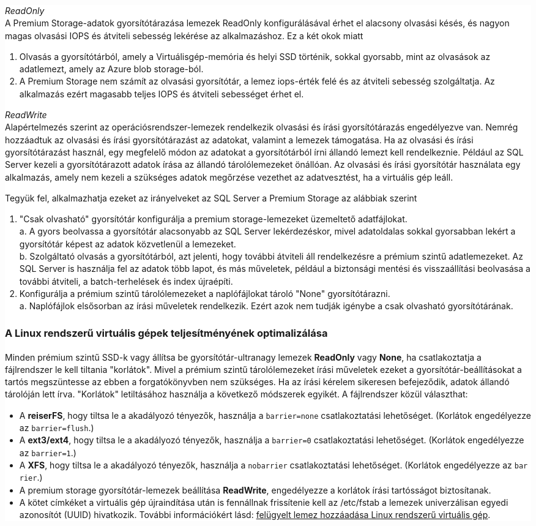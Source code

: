*ReadOnly*  
A Premium Storage-adatok gyorsítótárazása lemezek ReadOnly konfigurálásával érhet el alacsony olvasási késés, és nagyon magas olvasási IOPS és átviteli sebesség lekérése az alkalmazáshoz. Ez a két okok miatt

1. Olvasás a gyorsítótárból, amely a Virtuálisgép-memória és helyi SSD történik, sokkal gyorsabb, mint az olvasások az adatlemezt, amely az Azure blob storage-ból.  
1. A Premium Storage nem számít az olvasási gyorsítótár, a lemez iops-érték felé és az átviteli sebesség szolgáltatja. Az alkalmazás ezért magasabb teljes IOPS és átviteli sebességet érhet el.

*ReadWrite*  
Alapértelmezés szerint az operációsrendszer-lemezek rendelkezik olvasási és írási gyorsítótárazás engedélyezve van. Nemrég hozzáadtuk az olvasási és írási gyorsítótárazást az adatokat, valamint a lemezek támogatása. Ha az olvasási és írási gyorsítótárazást használ, egy megfelelő módon az adatokat a gyorsítótárból írni állandó lemezt kell rendelkeznie. Például az SQL Server kezeli a gyorsítótárazott adatok írása az állandó tárolólemezeket önállóan. Az olvasási és írási gyorsítótár használata egy alkalmazás, amely nem kezeli a szükséges adatok megőrzése vezethet az adatvesztést, ha a virtuális gép leáll.

Tegyük fel, alkalmazhatja ezeket az irányelveket az SQL Server a Premium Storage az alábbiak szerint

1. "Csak olvasható" gyorsítótár konfigurálja a premium storage-lemezeket üzemeltető adatfájlokat.  
   a.  A gyors beolvassa a gyorsítótár alacsonyabb az SQL Server lekérdezéskor, mivel adatoldalas sokkal gyorsabban lekért a gyorsítótár képest az adatok közvetlenül a lemezeket.  
   b.  Szolgáltató olvasás a gyorsítótárból, azt jelenti, hogy további átviteli áll rendelkezésre a prémium szintű adatlemezeket. Az SQL Server is használja fel az adatok több lapot, és más műveletek, például a biztonsági mentési és visszaállítási beolvasása a további átviteli, a batch-terhelések és index újraépíti.  
1. Konfigurálja a prémium szintű tárolólemezeket a naplófájlokat tároló "None" gyorsítótárazni.  
   a.  Naplófájlok elsősorban az írási műveletek rendelkezik. Ezért azok nem tudják igénybe a csak olvasható gyorsítótárának.

### <a name="optimize-performance-on-linux-vms"></a>A Linux rendszerű virtuális gépek teljesítményének optimalizálása

Minden prémium szintű SSD-k vagy állítsa be gyorsítótár-ultranagy lemezek **ReadOnly** vagy **None**, ha csatlakoztatja a fájlrendszer le kell tiltania "korlátok". Mivel a prémium szintű tárolólemezeket írási műveletek ezeket a gyorsítótár-beállításokat a tartós megszüntesse az ebben a forgatókönyvben nem szükséges. Ha az írási kérelem sikeresen befejeződik, adatok állandó tárolóján lett írva. "Korlátok" letiltásához használja a következő módszerek egyikét. A fájlrendszer közül választhat:
  
* A **reiserFS**, hogy tiltsa le a akadályozó tényezők, használja a `barrier=none` csatlakoztatási lehetőséget. (Korlátok engedélyezze az `barrier=flush`.)
* A **ext3/ext4**, hogy tiltsa le a akadályozó tényezők, használja a `barrier=0` csatlakoztatási lehetőséget. (Korlátok engedélyezze az `barrier=1`.)
* A **XFS**, hogy tiltsa le a akadályozó tényezők, használja a `nobarrier` csatlakoztatási lehetőséget. (Korlátok engedélyezze az `barrier`.)
* A premium storage gyorsítótár-lemezek beállítása **ReadWrite**, engedélyezze a korlátok írási tartósságot biztosítanak.
* A kötet címkéket a virtuális gép újraindítása után is fennállnak frissítenie kell az /etc/fstab a lemezek univerzálisan egyedi azonosítót (UUID) hivatkozik. További információkért lásd: [felügyelt lemez hozzáadása Linux rendszerű virtuális gép](../articles/virtual-machines/linux/add-disk.md).
